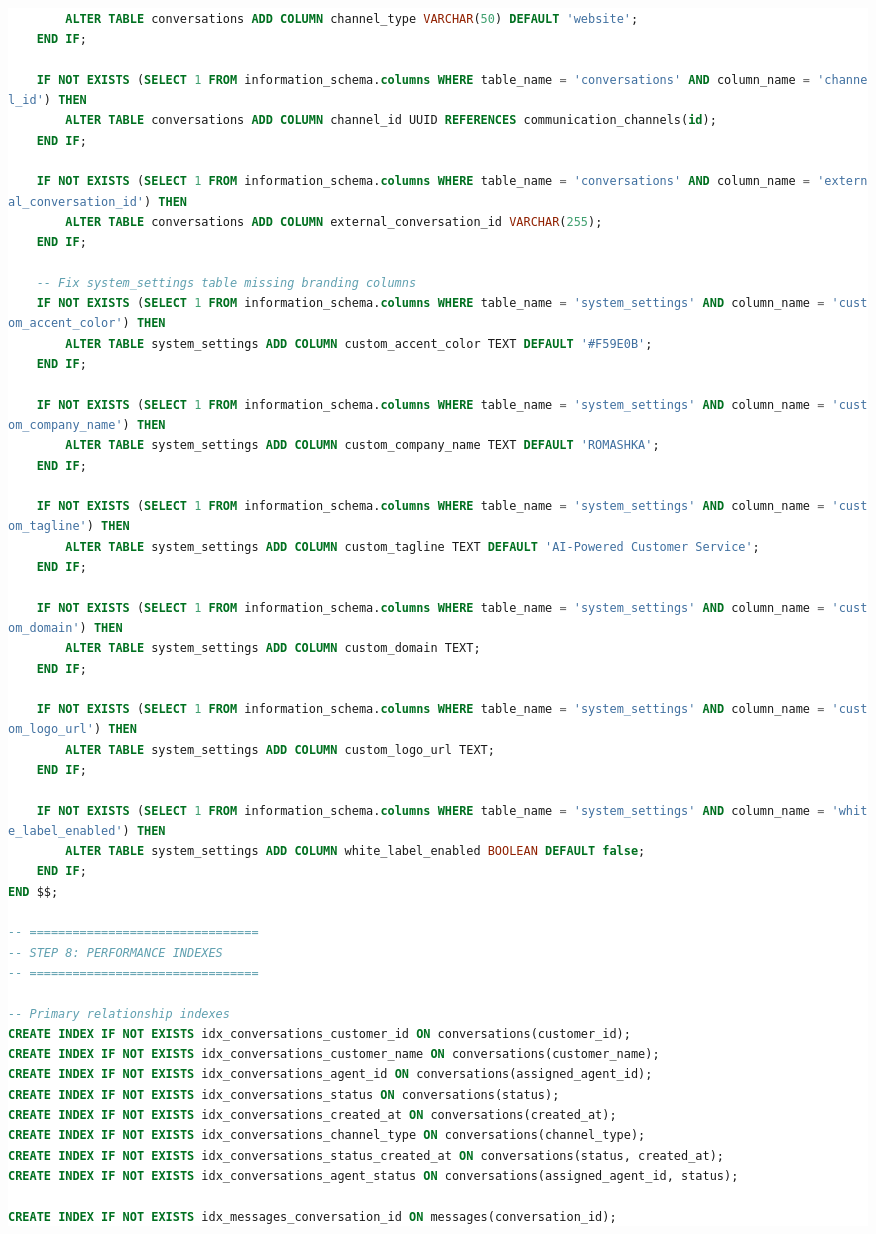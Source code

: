 ```sql
        ALTER TABLE conversations ADD COLUMN channel_type VARCHAR(50) DEFAULT 'website';
    END IF;
    
    IF NOT EXISTS (SELECT 1 FROM information_schema.columns WHERE table_name = 'conversations' AND column_name = 'channel_id') THEN
        ALTER TABLE conversations ADD COLUMN channel_id UUID REFERENCES communication_channels(id);
    END IF;
    
    IF NOT EXISTS (SELECT 1 FROM information_schema.columns WHERE table_name = 'conversations' AND column_name = 'external_conversation_id') THEN
        ALTER TABLE conversations ADD COLUMN external_conversation_id VARCHAR(255);
    END IF;
    
    -- Fix system_settings table missing branding columns
    IF NOT EXISTS (SELECT 1 FROM information_schema.columns WHERE table_name = 'system_settings' AND column_name = 'custom_accent_color') THEN
        ALTER TABLE system_settings ADD COLUMN custom_accent_color TEXT DEFAULT '#F59E0B';
    END IF;
    
    IF NOT EXISTS (SELECT 1 FROM information_schema.columns WHERE table_name = 'system_settings' AND column_name = 'custom_company_name') THEN
        ALTER TABLE system_settings ADD COLUMN custom_company_name TEXT DEFAULT 'ROMASHKA';
    END IF;
    
    IF NOT EXISTS (SELECT 1 FROM information_schema.columns WHERE table_name = 'system_settings' AND column_name = 'custom_tagline') THEN
        ALTER TABLE system_settings ADD COLUMN custom_tagline TEXT DEFAULT 'AI-Powered Customer Service';
    END IF;
    
    IF NOT EXISTS (SELECT 1 FROM information_schema.columns WHERE table_name = 'system_settings' AND column_name = 'custom_domain') THEN
        ALTER TABLE system_settings ADD COLUMN custom_domain TEXT;
    END IF;
    
    IF NOT EXISTS (SELECT 1 FROM information_schema.columns WHERE table_name = 'system_settings' AND column_name = 'custom_logo_url') THEN
        ALTER TABLE system_settings ADD COLUMN custom_logo_url TEXT;
    END IF;
    
    IF NOT EXISTS (SELECT 1 FROM information_schema.columns WHERE table_name = 'system_settings' AND column_name = 'white_label_enabled') THEN
        ALTER TABLE system_settings ADD COLUMN white_label_enabled BOOLEAN DEFAULT false;
    END IF;
END $$;

-- ================================
-- STEP 8: PERFORMANCE INDEXES
-- ================================

-- Primary relationship indexes
CREATE INDEX IF NOT EXISTS idx_conversations_customer_id ON conversations(customer_id);
CREATE INDEX IF NOT EXISTS idx_conversations_customer_name ON conversations(customer_name);
CREATE INDEX IF NOT EXISTS idx_conversations_agent_id ON conversations(assigned_agent_id);
CREATE INDEX IF NOT EXISTS idx_conversations_status ON conversations(status);
CREATE INDEX IF NOT EXISTS idx_conversations_created_at ON conversations(created_at);
CREATE INDEX IF NOT EXISTS idx_conversations_channel_type ON conversations(channel_type);
CREATE INDEX IF NOT EXISTS idx_conversations_status_created_at ON conversations(status, created_at);
CREATE INDEX IF NOT EXISTS idx_conversations_agent_status ON conversations(assigned_agent_id, status);

CREATE INDEX IF NOT EXISTS idx_messages_conversation_id ON messages(conversation_id);
```